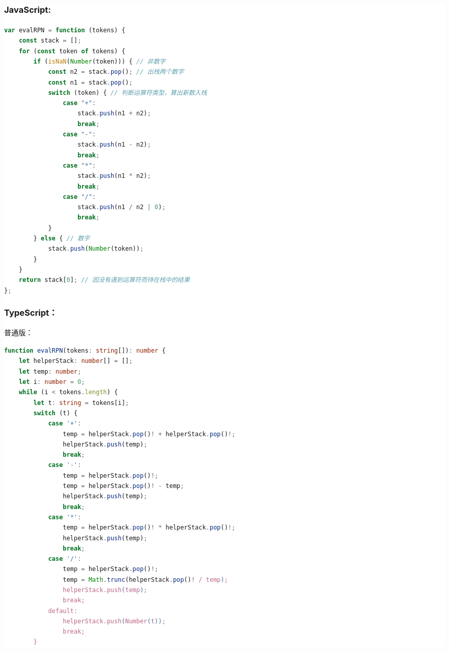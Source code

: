 ### JavaScript:

```js
var evalRPN = function (tokens) {
    const stack = [];
    for (const token of tokens) {
        if (isNaN(Number(token))) { // 非数字
            const n2 = stack.pop(); // 出栈两个数字
            const n1 = stack.pop();
            switch (token) { // 判断运算符类型，算出新数入栈
                case "+":
                    stack.push(n1 + n2);
                    break;
                case "-":
                    stack.push(n1 - n2);
                    break;
                case "*":
                    stack.push(n1 * n2);
                    break;
                case "/":
                    stack.push(n1 / n2 | 0);
                    break;
            }
        } else { // 数字
            stack.push(Number(token));
        }
    }
    return stack[0]; // 因没有遇到运算符而待在栈中的结果
};
```

### TypeScript：

普通版：

```typescript
function evalRPN(tokens: string[]): number {
    let helperStack: number[] = [];
    let temp: number;
    let i: number = 0;
    while (i < tokens.length) {
        let t: string = tokens[i];
        switch (t) {
            case '+':
                temp = helperStack.pop()! + helperStack.pop()!;
                helperStack.push(temp);
                break;
            case '-':
                temp = helperStack.pop()!;
                temp = helperStack.pop()! - temp;
                helperStack.push(temp);
                break;
            case '*':
                temp = helperStack.pop()! * helperStack.pop()!;
                helperStack.push(temp);
                break;
            case '/':
                temp = helperStack.pop()!;
                temp = Math.trunc(helperStack.pop()! / temp);
                helperStack.push(temp);
                break;
            default:
                helperStack.push(Number(t));
                break;
        }
```